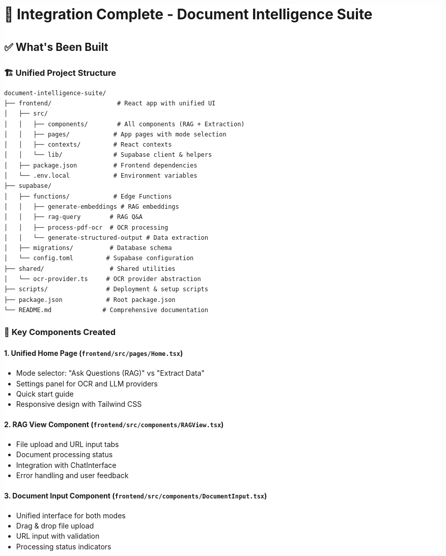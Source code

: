 # 🎉 Integration Complete - Document Intelligence Suite

## ✅ What's Been Built

### 🏗️ **Unified Project Structure**
```
document-intelligence-suite/
├── frontend/                  # React app with unified UI
│   ├── src/
│   │   ├── components/        # All components (RAG + Extraction)
│   │   ├── pages/            # App pages with mode selection
│   │   ├── contexts/         # React contexts
│   │   └── lib/              # Supabase client & helpers
│   ├── package.json          # Frontend dependencies
│   └── .env.local            # Environment variables
├── supabase/
│   ├── functions/            # Edge Functions
│   │   ├── generate-embeddings # RAG embeddings
│   │   ├── rag-query        # RAG Q&A
│   │   ├── process-pdf-ocr  # OCR processing
│   │   └── generate-structured-output # Data extraction
│   ├── migrations/          # Database schema
│   └── config.toml         # Supabase configuration
├── shared/                  # Shared utilities
│   └── ocr-provider.ts     # OCR provider abstraction
├── scripts/                # Deployment & setup scripts
├── package.json            # Root package.json
└── README.md              # Comprehensive documentation
```

### 🔧 **Key Components Created**

#### 1. **Unified Home Page** (`frontend/src/pages/Home.tsx`)
- Mode selector: "Ask Questions (RAG)" vs "Extract Data"
- Settings panel for OCR and LLM providers
- Quick start guide
- Responsive design with Tailwind CSS

#### 2. **RAG View Component** (`frontend/src/components/RAGView.tsx`)
- File upload and URL input tabs
- Document processing status
- Integration with ChatInterface
- Error handling and user feedback

#### 3. **Document Input Component** (`frontend/src/components/DocumentInput.tsx`)
- Unified interface for both modes
- Drag & drop file upload
- URL input with validation
- Processing status indicators

